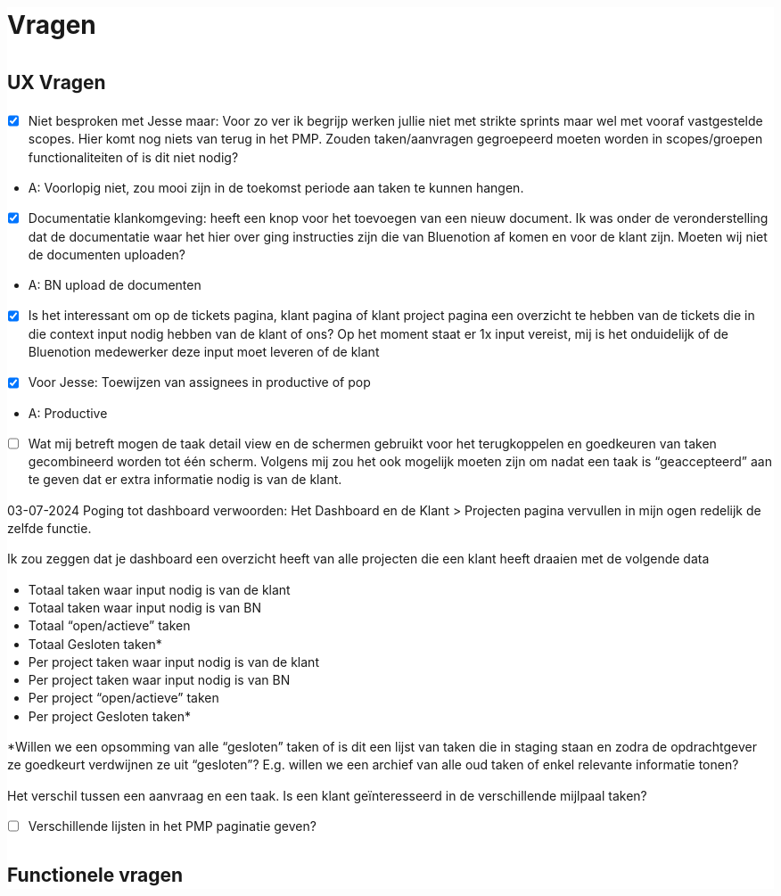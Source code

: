 # Vragen

## UX Vragen

- [x] Niet besproken met Jesse maar: Voor zo ver ik begrijp werken jullie niet met strikte sprints maar wel met vooraf vastgestelde scopes. Hier komt nog niets van terug in het PMP. Zouden taken/aanvragen gegroepeerd moeten worden in scopes/groepen functionaliteiten of is dit niet nodig?

- A: Voorlopig niet, zou mooi zijn in de toekomst periode aan taken te kunnen hangen.

- [x] Documentatie klankomgeving: heeft een knop voor het toevoegen van een nieuw document. Ik was onder de veronderstelling dat de documentatie waar het hier over ging instructies zijn die van Bluenotion af komen en voor de klant zijn. Moeten wij niet de documenten uploaden?

- A: BN upload de documenten

- [x] Is het interessant om op de tickets pagina, klant pagina of klant project pagina een overzicht te hebben van de tickets die in die context input nodig hebben van de klant of ons? Op het moment staat er 1x input vereist, mij is het onduidelijk of de Bluenotion medewerker deze input moet leveren of de klant

- [x] Voor Jesse: Toewijzen van assignees in productive of pop

- A: Productive

- [ ] Wat mij betreft mogen de taak detail view en de schermen gebruikt voor het terugkoppelen en goedkeuren van taken gecombineerd worden tot één scherm. Volgens mij zou het ook mogelijk moeten zijn om nadat een taak is “geaccepteerd” aan te geven dat er extra informatie nodig is van de klant.

03-07-2024
Poging tot dashboard verwoorden:
Het Dashboard en de Klant > Projecten pagina vervullen in mijn ogen redelijk de zelfde functie.

Ik zou zeggen dat je dashboard een overzicht heeft van alle projecten die een klant heeft draaien met de volgende data

- Totaal taken waar input nodig is van de klant
- Totaal taken waar input nodig is van BN
- Totaal “open/actieve” taken
- Totaal Gesloten taken*
- Per project taken waar input nodig is van de klant
- Per project taken waar input nodig is van BN
- Per project “open/actieve” taken
- Per project Gesloten taken*

*Willen we een opsomming van alle “gesloten” taken of is dit een lijst van taken die in staging staan en zodra de opdrachtgever ze goedkeurt verdwijnen ze uit “gesloten”? E.g. willen we een archief van alle oud taken of enkel relevante informatie tonen?

Het verschil tussen een aanvraag en een taak.
Is een klant geïnteresseerd in de verschillende mijlpaal taken?

- [ ] Verschillende lijsten in het PMP paginatie geven?

## Functionele vragen
